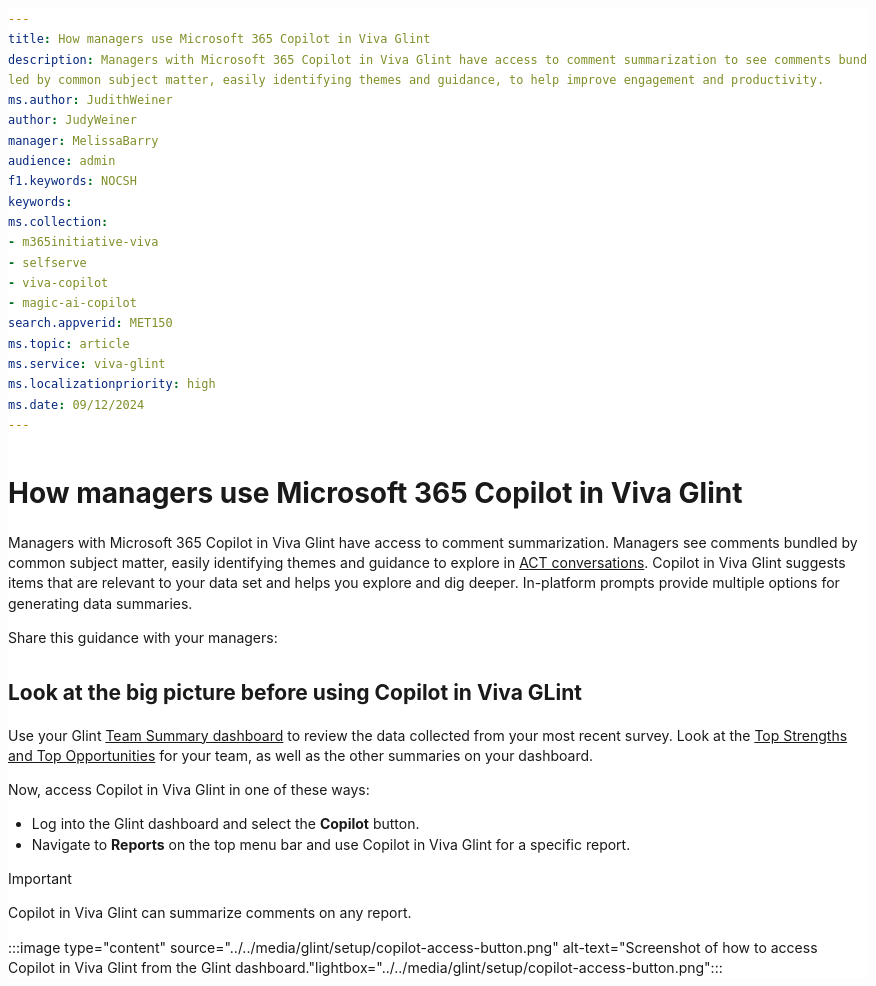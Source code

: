 ```yaml
---
title: How managers use Microsoft 365 Copilot in Viva Glint
description: Managers with Microsoft 365 Copilot in Viva Glint have access to comment summarization to see comments bundled by common subject matter, easily identifying themes and guidance, to help improve engagement and productivity.
ms.author: JudithWeiner
author: JudyWeiner
manager: MelissaBarry
audience: admin
f1.keywords: NOCSH
keywords: 
ms.collection:  
- m365initiative-viva
- selfserve
- viva-copilot
- magic-ai-copilot
search.appverid: MET150 
ms.topic: article
ms.service: viva-glint
ms.localizationpriority: high
ms.date: 09/12/2024
---
```


# How managers use Microsoft 365 Copilot in Viva Glint 

Managers with Microsoft 365 Copilot in Viva Glint have access to comment summarization.  Managers see comments bundled by common subject matter, easily identifying themes and guidance to explore in [ACT conversations](https://go.microsoft.com/fwlink/?linkid=2234345).
Copilot in Viva Glint suggests items that are relevant to your data set and helps you explore and dig deeper. In-platform prompts provide multiple options for generating data summaries.

Share this guidance with your managers:

## Look at the big picture before using Copilot in Viva GLint

Use your Glint [Team Summary dashboard](https://go.microsoft.com/fwlink/?linkid=2231210) to review the data collected from your most recent survey. Look at the [Top Strengths and Top Opportunities](https://go.microsoft.com/fwlink/?linkid=2231116) for your team, as well as the other summaries on your dashboard. 

Now, access Copilot in Viva Glint in one of these ways:
- Log into the Glint dashboard and select the **Copilot** button. 
- Navigate to **Reports** on the top menu bar and use Copilot in Viva Glint for a specific report. 

>[!IMPORTANT]
>Copilot in Viva Glint can summarize comments on any report.

:::image type="content" source="../../media/glint/setup/copilot-access-button.png" alt-text="Screenshot of how to access Copilot in Viva Glint from the Glint dashboard."lightbox="../../media/glint/setup/copilot-access-button.png":::
